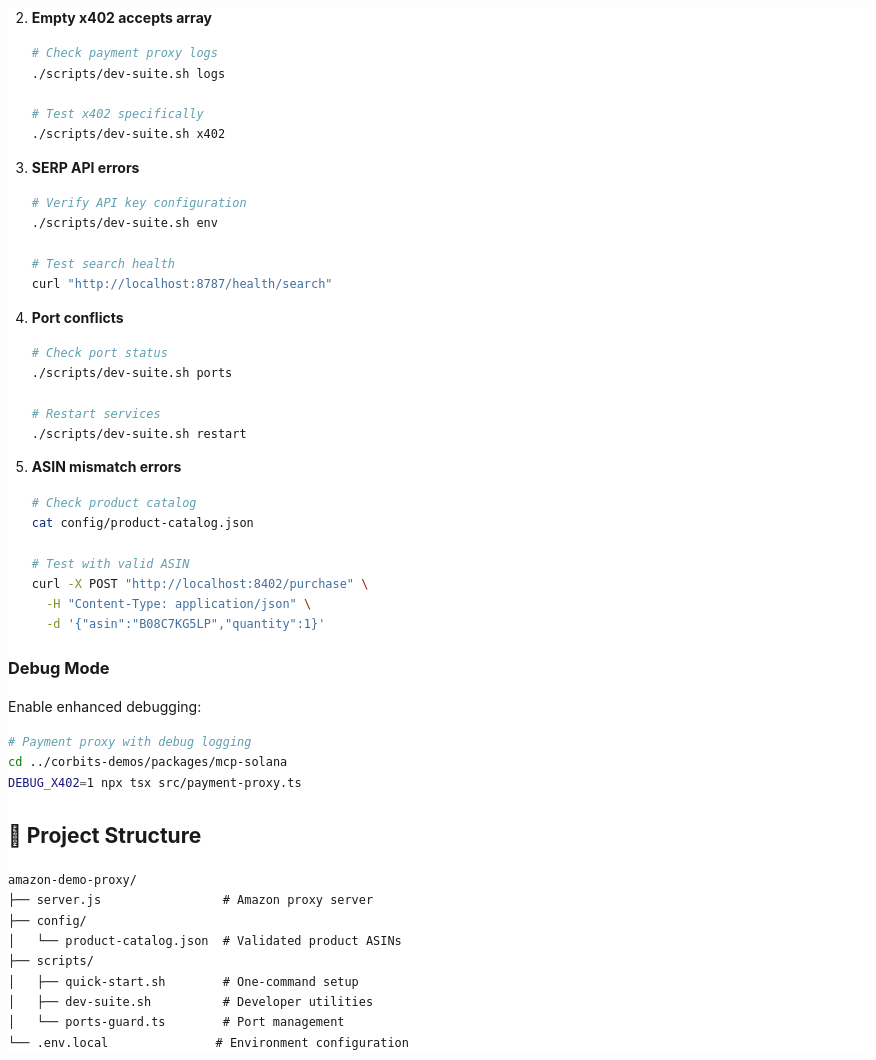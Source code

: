 2. **Empty x402 accepts array**
   ```bash
   # Check payment proxy logs
   ./scripts/dev-suite.sh logs

   # Test x402 specifically
   ./scripts/dev-suite.sh x402
   ```

2. **SERP API errors**
   ```bash
   # Verify API key configuration
   ./scripts/dev-suite.sh env

   # Test search health
   curl "http://localhost:8787/health/search"
   ```

3. **Port conflicts**
   ```bash
   # Check port status
   ./scripts/dev-suite.sh ports

   # Restart services
   ./scripts/dev-suite.sh restart
   ```

4. **ASIN mismatch errors**
   ```bash
   # Check product catalog
   cat config/product-catalog.json

   # Test with valid ASIN
   curl -X POST "http://localhost:8402/purchase" \
     -H "Content-Type: application/json" \
     -d '{"asin":"B08C7KG5LP","quantity":1}'
   ```

### Debug Mode

Enable enhanced debugging:

```bash
# Payment proxy with debug logging
cd ../corbits-demos/packages/mcp-solana
DEBUG_X402=1 npx tsx src/payment-proxy.ts
```

## 📁 Project Structure

```
amazon-demo-proxy/
├── server.js                 # Amazon proxy server
├── config/
│   └── product-catalog.json  # Validated product ASINs
├── scripts/
│   ├── quick-start.sh        # One-command setup
│   ├── dev-suite.sh          # Developer utilities
│   └── ports-guard.ts        # Port management
└── .env.local               # Environment configuration
```
